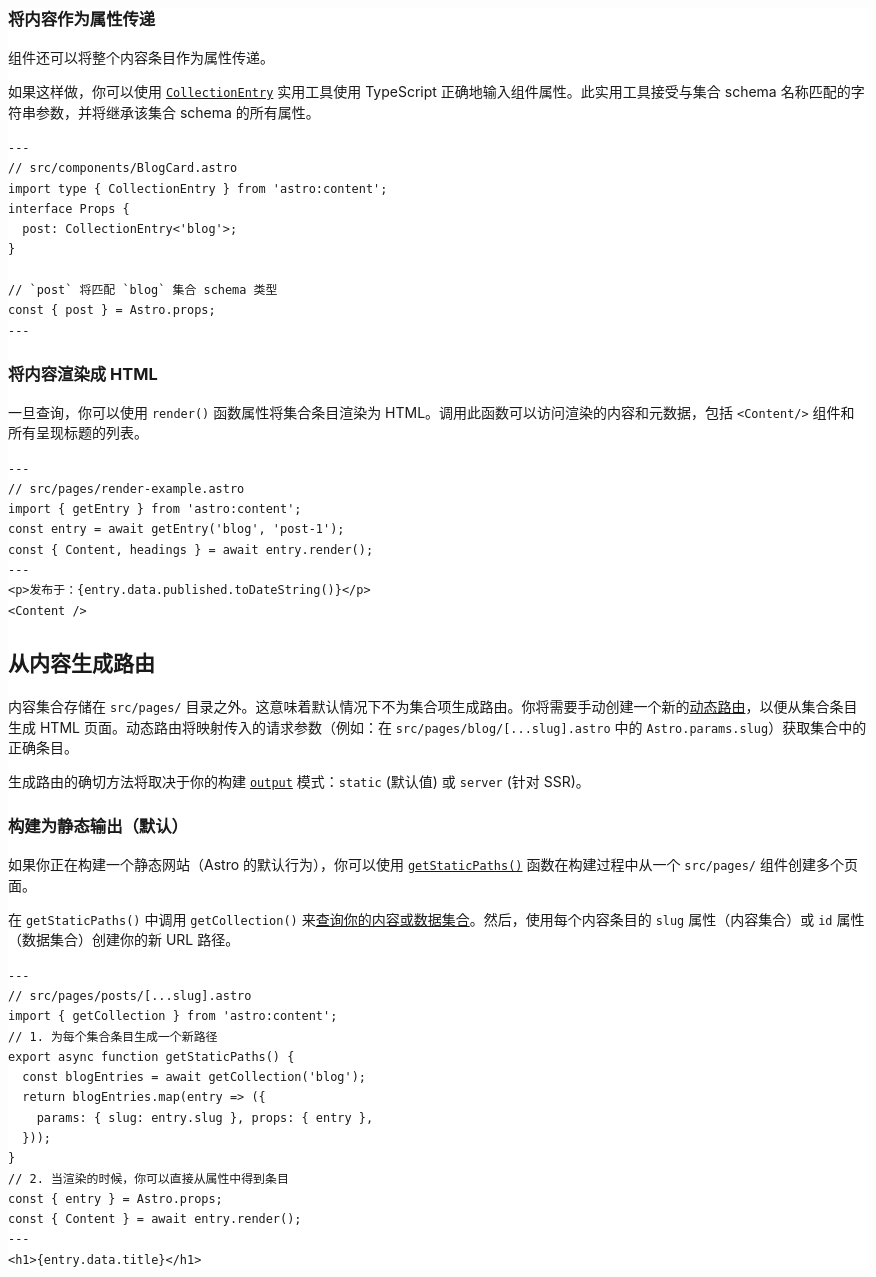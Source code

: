 ### 将内容作为属性传递

组件还可以将整个内容条目作为属性传递。

如果这样做，你可以使用 [`CollectionEntry`](/zh-cn/reference/api-reference/#集合条目类型) 实用工具使用 TypeScript 正确地输入组件属性。此实用工具接受与集合 schema 名称匹配的字符串参数，并将继承该集合 schema 的所有属性。

```astro /CollectionEntry(?:<.+>)?/
---
// src/components/BlogCard.astro
import type { CollectionEntry } from 'astro:content';
interface Props {
  post: CollectionEntry<'blog'>;
}

// `post` 将匹配 `blog` 集合 schema 类型
const { post } = Astro.props;
---
```

### 将内容渲染成 HTML

一旦查询，你可以使用 `render()` 函数属性将集合条目渲染为 HTML。调用此函数可以访问渲染的内容和元数据，包括 `<Content/>` 组件和所有呈现标题的列表。

```astro {5}
---
// src/pages/render-example.astro
import { getEntry } from 'astro:content';
const entry = await getEntry('blog', 'post-1');
const { Content, headings } = await entry.render();
---
<p>发布于：{entry.data.published.toDateString()}</p>
<Content />
```


## 从内容生成路由

内容集合存储在 `src/pages/` 目录之外。这意味着默认情况下不为集合项生成路由。你将需要手动创建一个新的[动态路由](/zh-cn/guides/routing/#动态路由)，以便从集合条目生成 HTML 页面。动态路由将映射传入的请求参数（例如：在 `src/pages/blog/[...slug].astro` 中的 `Astro.params.slug`）获取集合中的正确条目。

生成路由的确切方法将取决于你的构建 [`output`](/zh-cn/reference/configuration-reference/#output) 模式：`static` (默认值) 或 `server` (针对 SSR)。

### 构建为静态输出（默认）

如果你正在构建一个静态网站（Astro 的默认行为），你可以使用 [`getStaticPaths()`](/zh-cn/reference/api-reference/#getstaticpaths) 函数在构建过程中从一个 `src/pages/` 组件创建多个页面。

在 `getStaticPaths()` 中调用 `getCollection()` 来[查询你的内容或数据集合](/zh-cn/guides/content-collections/#查询集合)。然后，使用每个内容条目的 `slug` 属性（内容集合）或 `id` 属性（数据集合）创建你的新 URL 路径。

```astro "{ slug: entry.slug }"
---
// src/pages/posts/[...slug].astro
import { getCollection } from 'astro:content';
// 1. 为每个集合条目生成一个新路径
export async function getStaticPaths() {
  const blogEntries = await getCollection('blog');
  return blogEntries.map(entry => ({
    params: { slug: entry.slug }, props: { entry },
  }));
}
// 2. 当渲染的时候，你可以直接从属性中得到条目
const { entry } = Astro.props;
const { Content } = await entry.render();
---
<h1>{entry.data.title}</h1>
```
